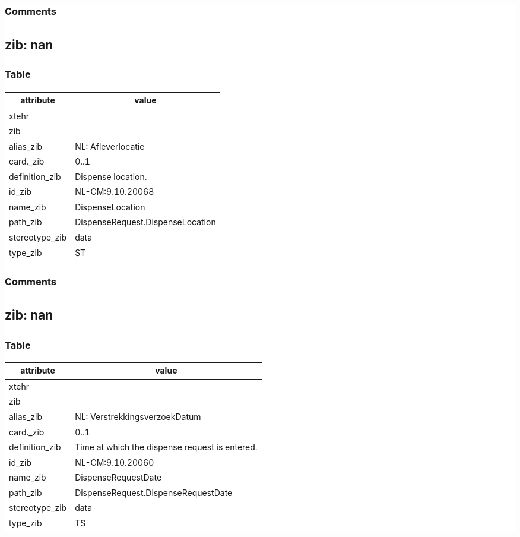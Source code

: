 ### Comments



## zib: nan

### Table

| attribute | value |
|---|---|
| xtehr |  |
| zib |  |
| alias_zib | NL: Afleverlocatie |
| card._zib | 0..1 |
| definition_zib | Dispense location. |
| id_zib | NL-CM:9.10.20068 |
| name_zib | DispenseLocation |
| path_zib | DispenseRequest.DispenseLocation |
| stereotype_zib | data |
| type_zib | ST |

### Comments



## zib: nan

### Table

| attribute | value |
|---|---|
| xtehr |  |
| zib |  |
| alias_zib | NL: VerstrekkingsverzoekDatum |
| card._zib | 0..1 |
| definition_zib | Time at which the dispense request is entered. |
| id_zib | NL-CM:9.10.20060 |
| name_zib | DispenseRequestDate |
| path_zib | DispenseRequest.DispenseRequestDate |
| stereotype_zib | data |
| type_zib | TS |
